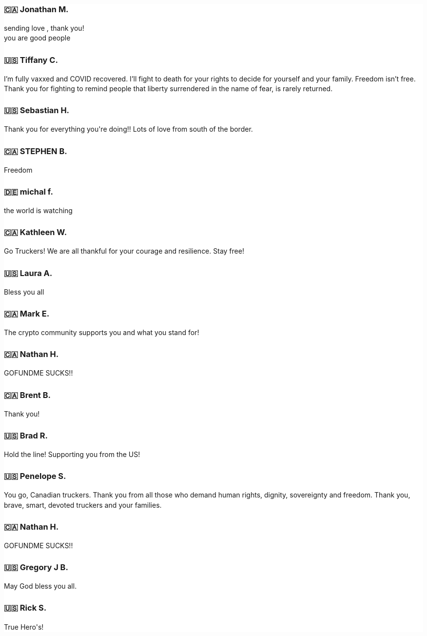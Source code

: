 ### 🇨🇦 Jonathan M.
sending love , thank you! <br />you are good people 

### 🇺🇸 Tiffany C.
I’m fully vaxxed and COVID recovered. I’ll fight to death for your rights to decide for yourself and your family. Freedom isn’t free. Thank you for fighting to remind people that liberty surrendered in the name of fear, is rarely returned. 

### 🇺🇸 Sebastian H.
Thank you for everything you're doing!! Lots of love from south of the border. 

### 🇨🇦 STEPHEN B.
Freedom

### 🇩🇪 michal f.
the world is watching

### 🇨🇦 Kathleen W.
Go Truckers! We are all thankful for your courage and resilience. Stay free!

### 🇺🇸 Laura A.
Bless you all 

### 🇨🇦 Mark E.
The crypto community supports you and what you stand for!

### 🇨🇦 Nathan H.
GOFUNDME SUCKS!!

### 🇨🇦 Brent B.
Thank you! 

### 🇺🇸 Brad R.
Hold the line! Supporting you from the US!

### 🇺🇸 Penelope S.
You go, Canadian truckers. Thank you from all those who demand human rights, dignity, sovereignty and freedom. Thank you, brave, smart, devoted truckers and your families. 

### 🇨🇦 Nathan H.
GOFUNDME SUCKS!!

### 🇺🇸 Gregory J B.
May God bless you all.

### 🇺🇸 Rick S.
True Hero's!  
